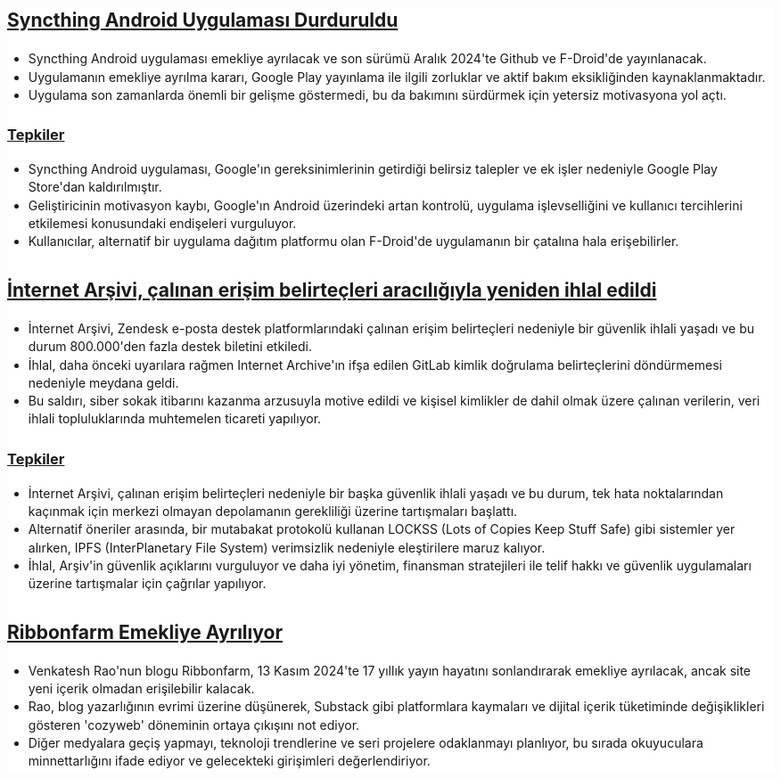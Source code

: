 ## [Syncthing Android Uygulaması Durduruldu](https://forum.syncthing.net/t/discontinuing-syncthing-android/23002)

- Syncthing Android uygulaması emekliye ayrılacak ve son sürümü Aralık 2024'te Github ve F-Droid'de yayınlanacak.
- Uygulamanın emekliye ayrılma kararı, Google Play yayınlama ile ilgili zorluklar ve aktif bakım eksikliğinden kaynaklanmaktadır.
- Uygulama son zamanlarda önemli bir gelişme göstermedi, bu da bakımını sürdürmek için yetersiz motivasyona yol açtı.

### [Tepkiler](https://news.ycombinator.com/item?id=41895718)

- Syncthing Android uygulaması, Google'ın gereksinimlerinin getirdiği belirsiz talepler ve ek işler nedeniyle Google Play Store'dan kaldırılmıştır.
- Geliştiricinin motivasyon kaybı, Google'ın Android üzerindeki artan kontrolü, uygulama işlevselliğini ve kullanıcı tercihlerini etkilemesi konusundaki endişeleri vurguluyor.
- Kullanıcılar, alternatif bir uygulama dağıtım platformu olan F-Droid'de uygulamanın bir çatalına hala erişebilirler.

## [İnternet Arşivi, çalınan erişim belirteçleri aracılığıyla yeniden ihlal edildi](https://www.bleepingcomputer.com/news/security/internet-archive-breached-again-through-stolen-access-tokens/)

- İnternet Arşivi, Zendesk e-posta destek platformlarındaki çalınan erişim belirteçleri nedeniyle bir güvenlik ihlali yaşadı ve bu durum 800.000'den fazla destek biletini etkiledi.
- İhlal, daha önceki uyarılara rağmen Internet Archive'ın ifşa edilen GitLab kimlik doğrulama belirteçlerini döndürmemesi nedeniyle meydana geldi.
- Bu saldırı, siber sokak itibarını kazanma arzusuyla motive edildi ve kişisel kimlikler de dahil olmak üzere çalınan verilerin, veri ihlali topluluklarında muhtemelen ticareti yapılıyor.

### [Tepkiler](https://news.ycombinator.com/item?id=41895764)

- İnternet Arşivi, çalınan erişim belirteçleri nedeniyle bir başka güvenlik ihlali yaşadı ve bu durum, tek hata noktalarından kaçınmak için merkezi olmayan depolamanın gerekliliği üzerine tartışmaları başlattı.
- Alternatif öneriler arasında, bir mutabakat protokolü kullanan LOCKSS (Lots of Copies Keep Stuff Safe) gibi sistemler yer alırken, IPFS (InterPlanetary File System) verimsizlik nedeniyle eleştirilere maruz kalıyor.
- İhlal, Arşiv'in güvenlik açıklarını vurguluyor ve daha iyi yönetim, finansman stratejileri ile telif hakkı ve güvenlik uygulamaları üzerine tartışmalar için çağrılar yapılıyor.

## [Ribbonfarm Emekliye Ayrılıyor](https://www.ribbonfarm.com/2024/10/10/ribbonfarm-is-retiring/)

- Venkatesh Rao'nun blogu Ribbonfarm, 13 Kasım 2024'te 17 yıllık yayın hayatını sonlandırarak emekliye ayrılacak, ancak site yeni içerik olmadan erişilebilir kalacak.
- Rao, blog yazarlığının evrimi üzerine düşünerek, Substack gibi platformlara kaymaları ve dijital içerik tüketiminde değişiklikleri gösteren 'cozyweb' döneminin ortaya çıkışını not ediyor.
- Diğer medyalara geçiş yapmayı, teknoloji trendlerine ve seri projelere odaklanmayı planlıyor, bu sırada okuyuculara minnettarlığını ifade ediyor ve gelecekteki girişimleri değerlendiriyor.
